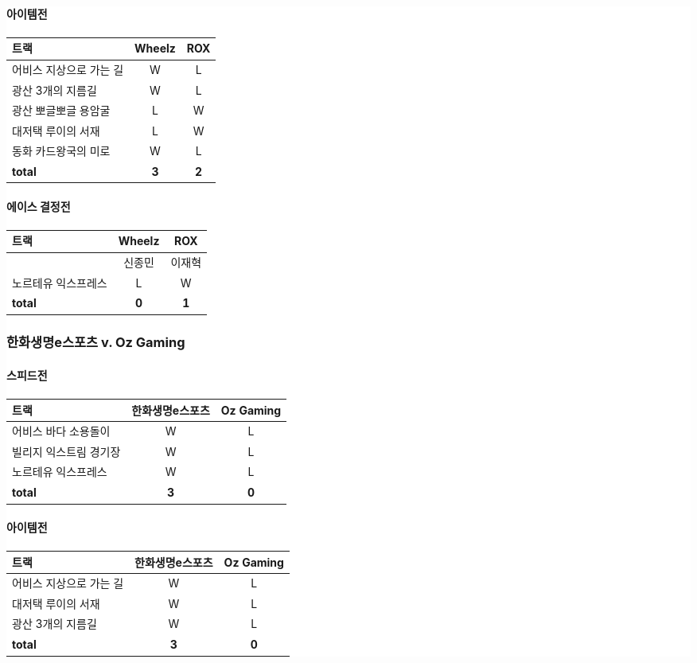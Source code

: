 
#### 아이템전

| 트랙 | Wheelz | ROX |
|:---|:---:|:---:|
| 어비스 지상으로 가는 길 | W | L |
| 광산 3개의 지름길 | W | L |
| 광산 뽀글뽀글 용암굴 | L | W |
| 대저택 루이의 서재 | L | W |
| 동화 카드왕국의 미로 | W | L |
| __total__ | __3__ | __2__ |


#### 에이스 결정전

| 트랙 | Wheelz | ROX |
|:---|:---:|:---:|
|  | 신종민 | 이재혁 |
| 노르테유 익스프레스 | L | W |
| __total__ | __0__ | __1__ |


### 한화생명e스포츠 v. Oz Gaming

#### 스피드전

| 트랙 | 한화생명e스포츠 | Oz Gaming |
|:---|:---:|:---:|
| 어비스 바다 소용돌이 | W | L |
| 빌리지 익스트림 경기장 | W | L |
| 노르테유 익스프레스 | W | L |
| __total__ | __3__ | __0__ |


#### 아이템전

| 트랙 | 한화생명e스포츠 | Oz Gaming |
|:---|:---:|:---:|
| 어비스 지상으로 가는 길 | W | L |
| 대저택 루이의 서재 | W | L |
| 광산 3개의 지름길 | W | L |
| __total__ | __3__ | __0__ |
